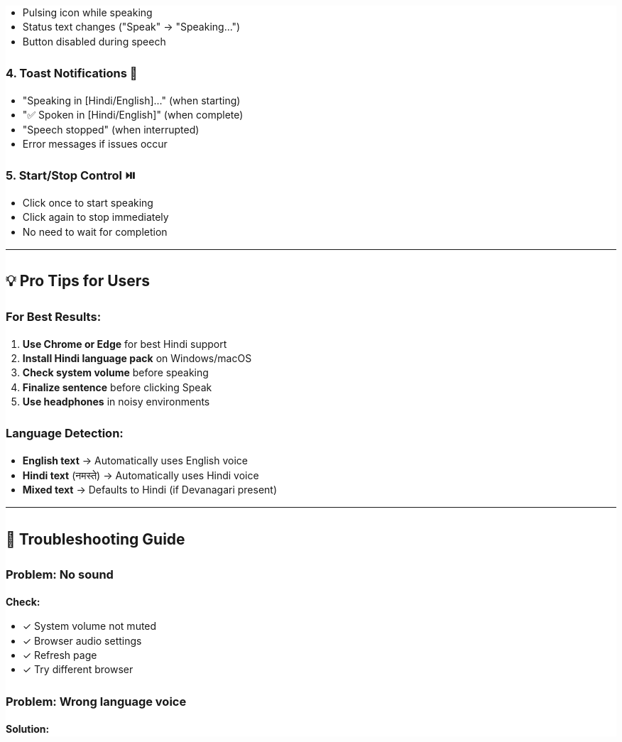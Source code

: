- Pulsing icon while speaking
- Status text changes ("Speak" → "Speaking...")
- Button disabled during speech

### 4. **Toast Notifications** 💬

- "Speaking in [Hindi/English]..." (when starting)
- "✅ Spoken in [Hindi/English]" (when complete)
- "Speech stopped" (when interrupted)
- Error messages if issues occur

### 5. **Start/Stop Control** ⏯️

- Click once to start speaking
- Click again to stop immediately
- No need to wait for completion

---

## 💡 Pro Tips for Users

### For Best Results:

1. **Use Chrome or Edge** for best Hindi support
2. **Install Hindi language pack** on Windows/macOS
3. **Check system volume** before speaking
4. **Finalize sentence** before clicking Speak
5. **Use headphones** in noisy environments

### Language Detection:

- **English text** → Automatically uses English voice
- **Hindi text** (नमस्ते) → Automatically uses Hindi voice
- **Mixed text** → Defaults to Hindi (if Devanagari present)

---

## 🐛 Troubleshooting Guide

### Problem: No sound

**Check:**

- ✓ System volume not muted
- ✓ Browser audio settings
- ✓ Refresh page
- ✓ Try different browser

### Problem: Wrong language voice

**Solution:**
